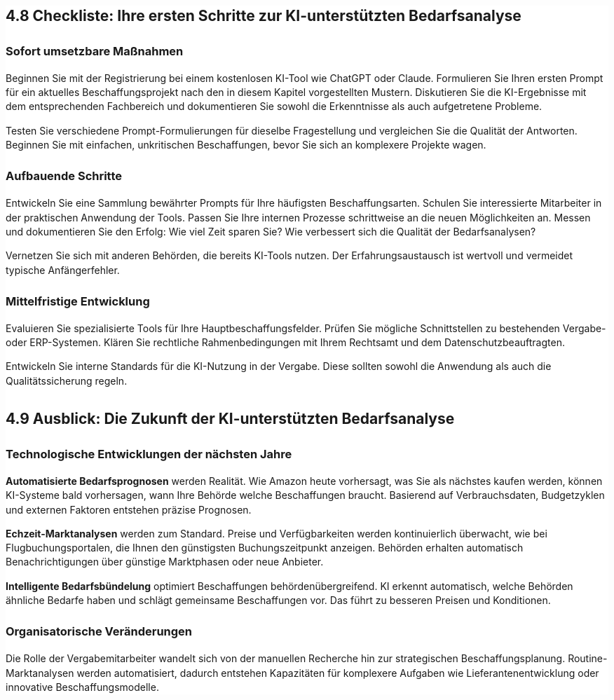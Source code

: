## 4.8 Checkliste: Ihre ersten Schritte zur KI-unterstützten Bedarfsanalyse

### Sofort umsetzbare Maßnahmen

Beginnen Sie mit der Registrierung bei einem kostenlosen KI-Tool wie ChatGPT oder Claude. Formulieren Sie Ihren ersten Prompt für ein aktuelles Beschaffungsprojekt nach den in diesem Kapitel vorgestellten Mustern. Diskutieren Sie die KI-Ergebnisse mit dem entsprechenden Fachbereich und dokumentieren Sie sowohl die Erkenntnisse als auch aufgetretene Probleme.

Testen Sie verschiedene Prompt-Formulierungen für dieselbe Fragestellung und vergleichen Sie die Qualität der Antworten. Beginnen Sie mit einfachen, unkritischen Beschaffungen, bevor Sie sich an komplexere Projekte wagen.

### Aufbauende Schritte

Entwickeln Sie eine Sammlung bewährter Prompts für Ihre häufigsten Beschaffungsarten. Schulen Sie interessierte Mitarbeiter in der praktischen Anwendung der Tools. Passen Sie Ihre internen Prozesse schrittweise an die neuen Möglichkeiten an. Messen und dokumentieren Sie den Erfolg: Wie viel Zeit sparen Sie? Wie verbessert sich die Qualität der Bedarfsanalysen?

Vernetzen Sie sich mit anderen Behörden, die bereits KI-Tools nutzen. Der Erfahrungsaustausch ist wertvoll und vermeidet typische Anfängerfehler.

### Mittelfristige Entwicklung

Evaluieren Sie spezialisierte Tools für Ihre Hauptbeschaffungsfelder. Prüfen Sie mögliche Schnittstellen zu bestehenden Vergabe- oder ERP-Systemen. Klären Sie rechtliche Rahmenbedingungen mit Ihrem Rechtsamt und dem Datenschutzbeauftragten.

Entwickeln Sie interne Standards für die KI-Nutzung in der Vergabe. Diese sollten sowohl die Anwendung als auch die Qualitätssicherung regeln.

## 4.9 Ausblick: Die Zukunft der KI-unterstützten Bedarfsanalyse

### Technologische Entwicklungen der nächsten Jahre

**Automatisierte Bedarfsprognosen** werden Realität. Wie Amazon heute vorhersagt, was Sie als nächstes kaufen werden, können KI-Systeme bald vorhersagen, wann Ihre Behörde welche Beschaffungen braucht. Basierend auf Verbrauchsdaten, Budgetzyklen und externen Faktoren entstehen präzise Prognosen.

**Echzeit-Marktanalysen** werden zum Standard. Preise und Verfügbarkeiten werden kontinuierlich überwacht, wie bei Flugbuchungsportalen, die Ihnen den günstigsten Buchungszeitpunkt anzeigen. Behörden erhalten automatisch Benachrichtigungen über günstige Marktphasen oder neue Anbieter.

**Intelligente Bedarfsbündelung** optimiert Beschaffungen behördenübergreifend. KI erkennt automatisch, welche Behörden ähnliche Bedarfe haben und schlägt gemeinsame Beschaffungen vor. Das führt zu besseren Preisen und Konditionen.

### Organisatorische Veränderungen

Die Rolle der Vergabemitarbeiter wandelt sich von der manuellen Recherche hin zur strategischen Beschaffungsplanung. Routine-Marktanalysen werden automatisiert, dadurch entstehen Kapazitäten für komplexere Aufgaben wie Lieferantenentwicklung oder innovative Beschaffungsmodelle.
